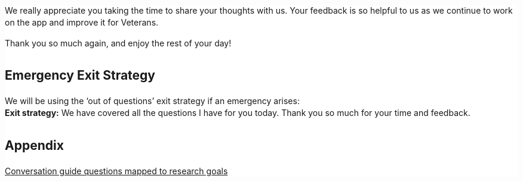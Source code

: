 We really appreciate you taking the time to share your thoughts with us. Your feedback is so helpful to us as we continue to work on the app and improve it for Veterans.

Thank you so much again, and enjoy the rest of your day!


## Emergency Exit Strategy
We will be using the ‘out of questions’ exit strategy if an emergency arises:  
**Exit strategy:** We have covered all the questions I have for you today. Thank you so much for your time and feedback.

## Appendix
[Conversation guide questions mapped to research goals](https://docs.google.com/document/d/1_m6N0dQHscgyzOskgWBEVUyfHEO8nZdHq1TsaE3kE40/edit?pli=1#heading=h.wqx2tuo99scu)
